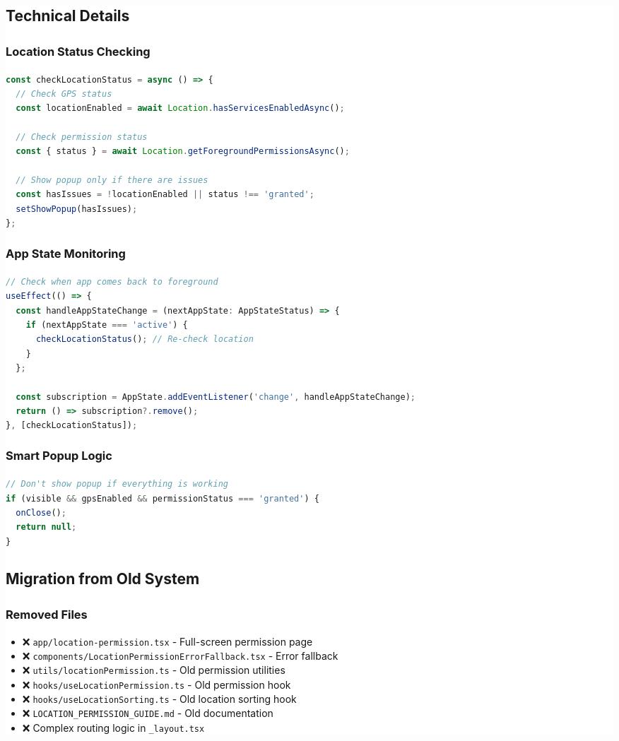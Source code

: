 ## Technical Details

### **Location Status Checking**
```typescript
const checkLocationStatus = async () => {
  // Check GPS status
  const locationEnabled = await Location.hasServicesEnabledAsync();
  
  // Check permission status
  const { status } = await Location.getForegroundPermissionsAsync();
  
  // Show popup only if there are issues
  const hasIssues = !locationEnabled || status !== 'granted';
  setShowPopup(hasIssues);
};
```

### **App State Monitoring**
```typescript
// Check when app comes back to foreground
useEffect(() => {
  const handleAppStateChange = (nextAppState: AppStateStatus) => {
    if (nextAppState === 'active') {
      checkLocationStatus(); // Re-check location
    }
  };
  
  const subscription = AppState.addEventListener('change', handleAppStateChange);
  return () => subscription?.remove();
}, [checkLocationStatus]);
```

### **Smart Popup Logic**
```typescript
// Don't show popup if everything is working
if (visible && gpsEnabled && permissionStatus === 'granted') {
  onClose();
  return null;
}
```

## Migration from Old System

### **Removed Files**
- ❌ `app/location-permission.tsx` - Full-screen permission page
- ❌ `components/LocationPermissionErrorFallback.tsx` - Error fallback
- ❌ `utils/locationPermission.ts` - Old permission utilities
- ❌ `hooks/useLocationPermission.ts` - Old permission hook
- ❌ `hooks/useLocationSorting.ts` - Old location sorting hook
- ❌ `LOCATION_PERMISSION_GUIDE.md` - Old documentation
- ❌ Complex routing logic in `_layout.tsx`
